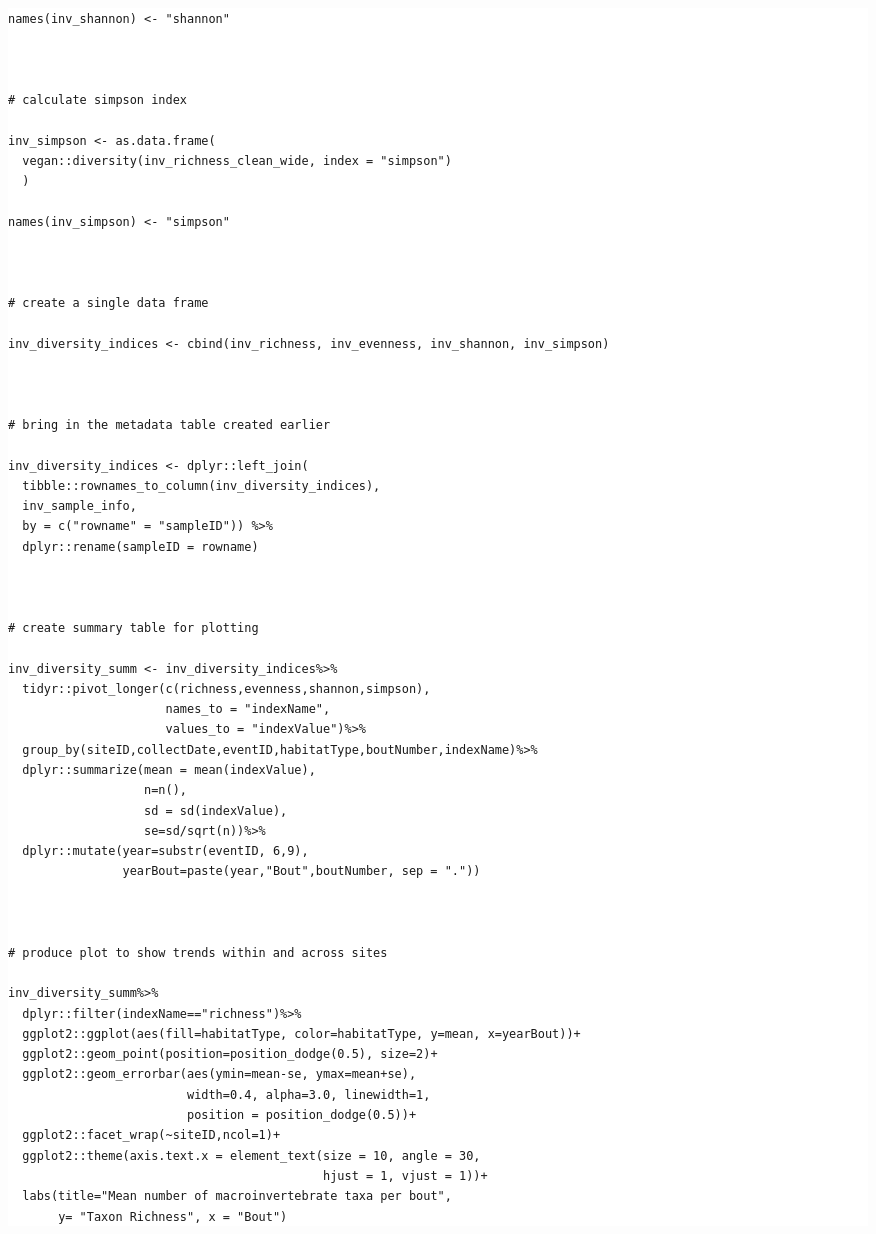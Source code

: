     names(inv_shannon) <- "shannon"

    

    # calculate simpson index

    inv_simpson <- as.data.frame(
      vegan::diversity(inv_richness_clean_wide, index = "simpson")
      )

    names(inv_simpson) <- "simpson"

    

    # create a single data frame

    inv_diversity_indices <- cbind(inv_richness, inv_evenness, inv_shannon, inv_simpson)

    

    # bring in the metadata table created earlier

    inv_diversity_indices <- dplyr::left_join(
      tibble::rownames_to_column(inv_diversity_indices),
      inv_sample_info,
      by = c("rowname" = "sampleID")) %>%
      dplyr::rename(sampleID = rowname)

    

    # create summary table for plotting

    inv_diversity_summ <- inv_diversity_indices%>%
      tidyr::pivot_longer(c(richness,evenness,shannon,simpson),
                          names_to = "indexName",
                          values_to = "indexValue")%>%
      group_by(siteID,collectDate,eventID,habitatType,boutNumber,indexName)%>%
      dplyr::summarize(mean = mean(indexValue),
                       n=n(),
                       sd = sd(indexValue),
                       se=sd/sqrt(n))%>%
      dplyr::mutate(year=substr(eventID, 6,9),
                    yearBout=paste(year,"Bout",boutNumber, sep = "."))

    

    # produce plot to show trends within and across sites

    inv_diversity_summ%>%
      dplyr::filter(indexName=="richness")%>%
      ggplot2::ggplot(aes(fill=habitatType, color=habitatType, y=mean, x=yearBout))+
      ggplot2::geom_point(position=position_dodge(0.5), size=2)+
      ggplot2::geom_errorbar(aes(ymin=mean-se, ymax=mean+se), 
                             width=0.4, alpha=3.0, linewidth=1,
                             position = position_dodge(0.5))+
      ggplot2::facet_wrap(~siteID,ncol=1)+
      ggplot2::theme(axis.text.x = element_text(size = 10, angle = 30, 
                                                hjust = 1, vjust = 1))+
      labs(title="Mean number of macroinvertebrate taxa per bout",
           y= "Taxon Richness", x = "Bout")
